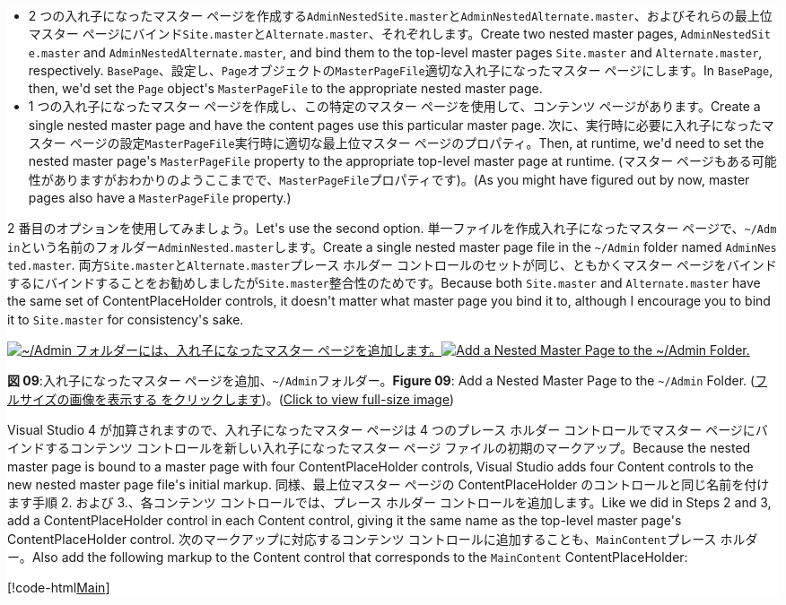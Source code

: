 - <span data-ttu-id="d430c-283">2 つの入れ子になったマスター ページを作成する`AdminNestedSite.master`と`AdminNestedAlternate.master`、およびそれらの最上位マスター ページにバインド`Site.master`と`Alternate.master`、それぞれします。</span><span class="sxs-lookup"><span data-stu-id="d430c-283">Create two nested master pages, `AdminNestedSite.master` and `AdminNestedAlternate.master`, and bind them to the top-level master pages `Site.master` and `Alternate.master`, respectively.</span></span> <span data-ttu-id="d430c-284">`BasePage`、設定し、`Page`オブジェクトの`MasterPageFile`適切な入れ子になったマスター ページにします。</span><span class="sxs-lookup"><span data-stu-id="d430c-284">In `BasePage`, then, we'd set the `Page` object's `MasterPageFile` to the appropriate nested master page.</span></span>
- <span data-ttu-id="d430c-285">1 つの入れ子になったマスター ページを作成し、この特定のマスター ページを使用して、コンテンツ ページがあります。</span><span class="sxs-lookup"><span data-stu-id="d430c-285">Create a single nested master page and have the content pages use this particular master page.</span></span> <span data-ttu-id="d430c-286">次に、実行時に必要に入れ子になったマスター ページの設定`MasterPageFile`実行時に適切な最上位マスター ページのプロパティ。</span><span class="sxs-lookup"><span data-stu-id="d430c-286">Then, at runtime, we'd need to set the nested master page's `MasterPageFile` property to the appropriate top-level master page at runtime.</span></span> <span data-ttu-id="d430c-287">(マスター ページもある可能性がありますがおわかりのようここまでで、`MasterPageFile`プロパティです)。</span><span class="sxs-lookup"><span data-stu-id="d430c-287">(As you might have figured out by now, master pages also have a `MasterPageFile` property.)</span></span>

<span data-ttu-id="d430c-288">2 番目のオプションを使用してみましょう。</span><span class="sxs-lookup"><span data-stu-id="d430c-288">Let's use the second option.</span></span> <span data-ttu-id="d430c-289">単一ファイルを作成入れ子になったマスター ページで、`~/Admin`という名前のフォルダー`AdminNested.master`します。</span><span class="sxs-lookup"><span data-stu-id="d430c-289">Create a single nested master page file in the `~/Admin` folder named `AdminNested.master`.</span></span> <span data-ttu-id="d430c-290">両方`Site.master`と`Alternate.master`プレース ホルダー コントロールのセットが同じ、ともかくマスター ページをバインドするにバインドすることをお勧めしましたが`Site.master`整合性のためです。</span><span class="sxs-lookup"><span data-stu-id="d430c-290">Because both `Site.master` and `Alternate.master` have the same set of ContentPlaceHolder controls, it doesn't matter what master page you bind it to, although I encourage you to bind it to `Site.master` for consistency's sake.</span></span>


<span data-ttu-id="d430c-291">[![~/Admin フォルダーには、入れ子になったマスター ページを追加します。](nested-master-pages-cs/_static/image26.png)](nested-master-pages-cs/_static/image25.png)</span><span class="sxs-lookup"><span data-stu-id="d430c-291">[![Add a Nested Master Page to the ~/Admin Folder.](nested-master-pages-cs/_static/image26.png)](nested-master-pages-cs/_static/image25.png)</span></span>

<span data-ttu-id="d430c-292">**図 09**:入れ子になったマスター ページを追加、`~/Admin`フォルダー。</span><span class="sxs-lookup"><span data-stu-id="d430c-292">**Figure 09**: Add a Nested Master Page to the `~/Admin` Folder.</span></span> <span data-ttu-id="d430c-293">([フルサイズの画像を表示する をクリックします](nested-master-pages-cs/_static/image27.png))。</span><span class="sxs-lookup"><span data-stu-id="d430c-293">([Click to view full-size image](nested-master-pages-cs/_static/image27.png))</span></span>


<span data-ttu-id="d430c-294">Visual Studio 4 が加算されますので、入れ子になったマスター ページは 4 つのプレース ホルダー コントロールでマスター ページにバインドするコンテンツ コントロールを新しい入れ子になったマスター ページ ファイルの初期のマークアップ。</span><span class="sxs-lookup"><span data-stu-id="d430c-294">Because the nested master page is bound to a master page with four ContentPlaceHolder controls, Visual Studio adds four Content controls to the new nested master page file's initial markup.</span></span> <span data-ttu-id="d430c-295">同様、最上位マスター ページの ContentPlaceHolder のコントロールと同じ名前を付けます手順 2. および 3.、各コンテンツ コントロールでは、プレース ホルダー コントロールを追加します。</span><span class="sxs-lookup"><span data-stu-id="d430c-295">Like we did in Steps 2 and 3, add a ContentPlaceHolder control in each Content control, giving it the same name as the top-level master page's ContentPlaceHolder control.</span></span> <span data-ttu-id="d430c-296">次のマークアップに対応するコンテンツ コントロールに追加することも、`MainContent`プレース ホルダー。</span><span class="sxs-lookup"><span data-stu-id="d430c-296">Also add the following markup to the Content control that corresponds to the `MainContent` ContentPlaceHolder:</span></span>


[!code-html[Main](nested-master-pages-cs/samples/sample8.html)]
